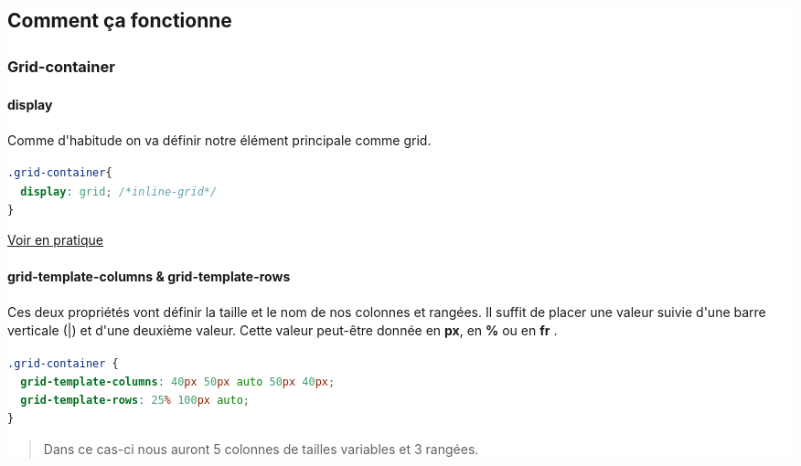 ## Comment ça fonctionne

### Grid-container

#### display

Comme d'habitude on va définir notre élément principale comme grid.

```css
.grid-container{
  display: grid; /*inline-grid*/
}
```

[Voir en pratique](https://www.w3schools.com/css/css_grid.asp)

#### grid-template-columns & grid-template-rows

Ces deux propriétés vont définir la taille et le nom de nos colonnes et rangées. Il suffit de placer une valeur suivie d'une barre verticale (|) et d'une deuxième valeur. Cette valeur peut-être donnée en **px**, en **%** ou en **fr** .

```css
.grid-container {
  grid-template-columns: 40px 50px auto 50px 40px;
  grid-template-rows: 25% 100px auto;
}
```

> Dans ce cas-ci nous auront 5 colonnes de tailles variables et 3 rangées.
